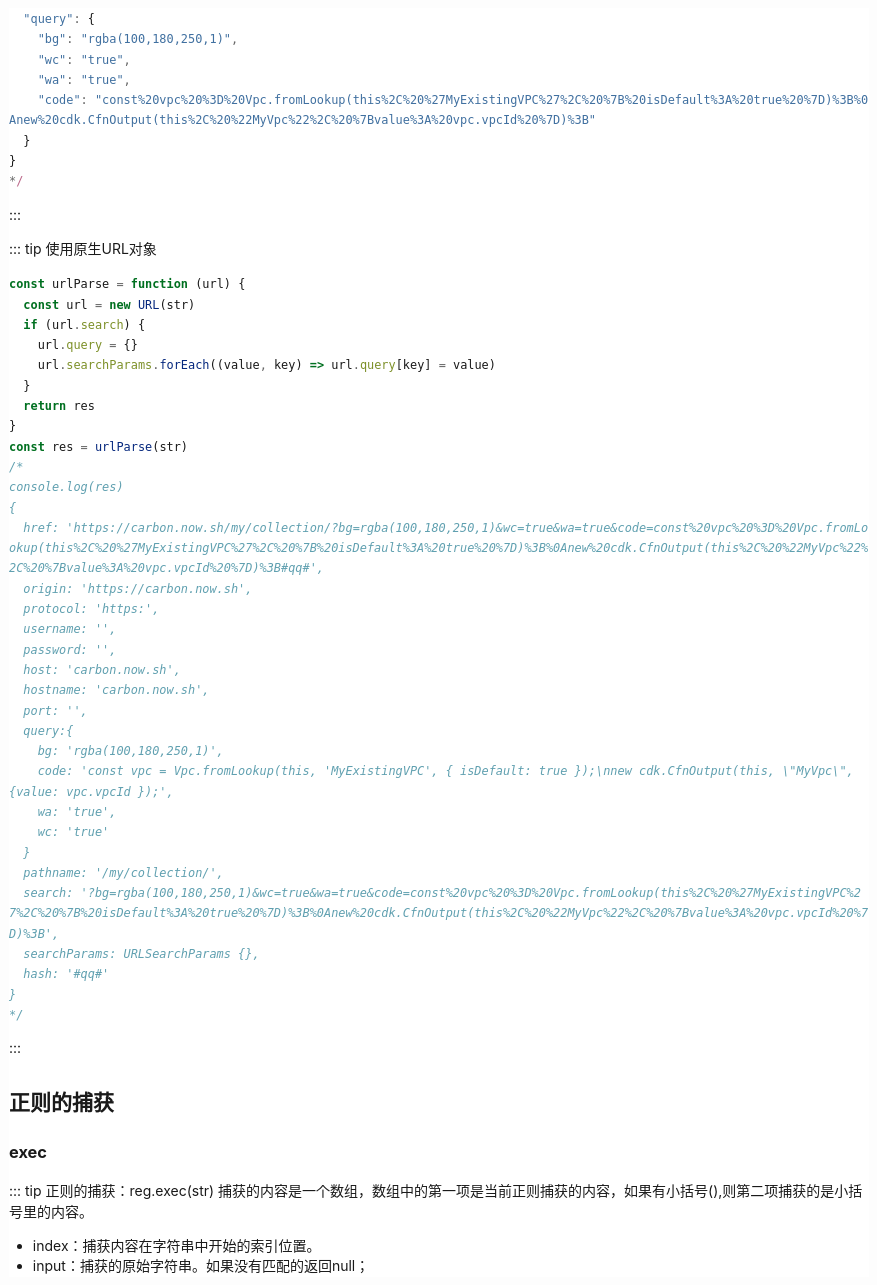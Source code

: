 ```js
  "query": {
    "bg": "rgba(100,180,250,1)",
    "wc": "true",
    "wa": "true",
    "code": "const%20vpc%20%3D%20Vpc.fromLookup(this%2C%20%27MyExistingVPC%27%2C%20%7B%20isDefault%3A%20true%20%7D)%3B%0Anew%20cdk.CfnOutput(this%2C%20%22MyVpc%22%2C%20%7Bvalue%3A%20vpc.vpcId%20%7D)%3B"
  }
}
*/
```
:::

::: tip 使用原生URL对象
```js
const urlParse = function (url) {
  const url = new URL(str)
  if (url.search) {
    url.query = {}
    url.searchParams.forEach((value, key) => url.query[key] = value)
  }
  return res
}
const res = urlParse(str)
/*
console.log(res)
{
  href: 'https://carbon.now.sh/my/collection/?bg=rgba(100,180,250,1)&wc=true&wa=true&code=const%20vpc%20%3D%20Vpc.fromLookup(this%2C%20%27MyExistingVPC%27%2C%20%7B%20isDefault%3A%20true%20%7D)%3B%0Anew%20cdk.CfnOutput(this%2C%20%22MyVpc%22%2C%20%7Bvalue%3A%20vpc.vpcId%20%7D)%3B#qq#',
  origin: 'https://carbon.now.sh',
  protocol: 'https:',
  username: '',
  password: '',
  host: 'carbon.now.sh',
  hostname: 'carbon.now.sh',
  port: '',
  query:{
    bg: 'rgba(100,180,250,1)',
    code: 'const vpc = Vpc.fromLookup(this, 'MyExistingVPC', { isDefault: true });\nnew cdk.CfnOutput(this, \"MyVpc\", {value: vpc.vpcId });',
    wa: 'true',
    wc: 'true'
  }
  pathname: '/my/collection/',
  search: '?bg=rgba(100,180,250,1)&wc=true&wa=true&code=const%20vpc%20%3D%20Vpc.fromLookup(this%2C%20%27MyExistingVPC%27%2C%20%7B%20isDefault%3A%20true%20%7D)%3B%0Anew%20cdk.CfnOutput(this%2C%20%22MyVpc%22%2C%20%7Bvalue%3A%20vpc.vpcId%20%7D)%3B',
  searchParams: URLSearchParams {},
  hash: '#qq#'
}
*/
```
:::
## 正则的捕获
### exec
::: tip 正则的捕获：reg.exec(str)
捕获的内容是一个数组，数组中的第一项是当前正则捕获的内容，如果有小括号(),则第二项捕获的是小括号里的内容。
- index：捕获内容在字符串中开始的索引位置。
- input：捕获的原始字符串。如果没有匹配的返回null；
